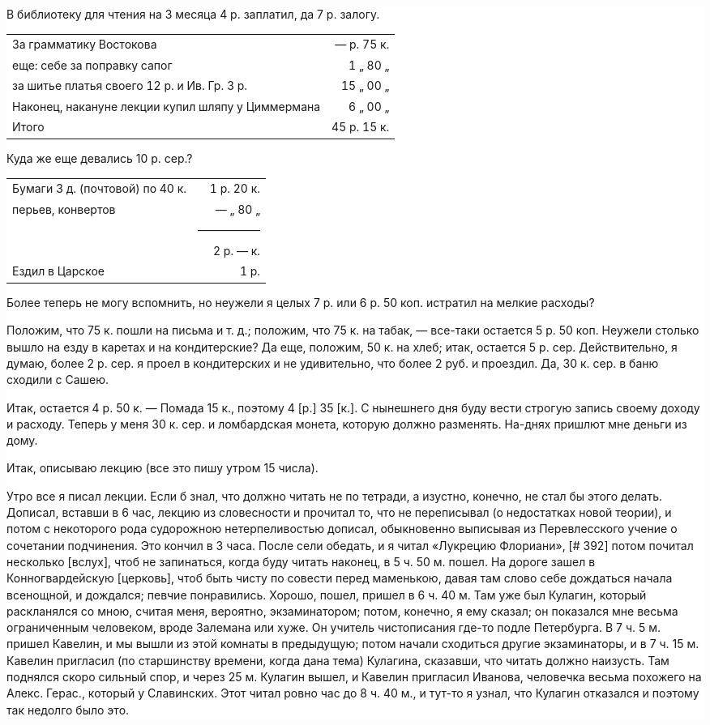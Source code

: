 В библиотеку для чтения на 3 месяца 4 р. заплатил, да 7 р. залогу.

|      |      |
| ----------------------------- | ----: |
|За грамматику Востокова | — р. 75 к.|
|еще: себе за поправку сапог| 1 „ 80 „ |
|за шитье платья своего 12 р. и Ив. Гр. 3 р. | 15 „ 00 „ |
|Наконец, накануне лекции купил шляпу у Циммермана | 6 „ 00 „|
|Итого |45 р. 15 к.|

Куда же еще девались 10 р. сер.?

|      |      |
| ----------------------------- | ----: |
|Бумаги 3 д. (почтовой) по 40 к.| 1 р. 20 к.|
|перьев, конвертов| — „ 80 „ |
| |—————–|
| | 2 р. — к.|
|Ездил в Царское | 1 р. |

Более теперь не могу вспомнить, но неужели я целых 7 р. или 6 р. 50 коп. истратил на мелкие расходы?

Положим, что 75 к. пошли на письма и т. д.; положим, что 75 к. на табак, — все-таки остается 5 р. 50 коп. Неужели столько вышло на езду в каретах и на кондитерские? Да еще, положим, 50 к. на хлеб; итак, остается 5 р. сер. Действительно, я думаю, более 2 р. сер. я проел в кондитерских и не удивительно, что более 2 руб. и проездил. Да, 30 к. сер. в баню сходили с Сашею.

Итак, остается 4 р. 50 к. — Помада 15 к., поэтому 4 \[р.\] 35 \[к.\]. С нынешнего дня буду вести строгую запись своему доходу и расходу. Теперь у меня 30 к. сер. и ломбардская монета, которую должно разменять. На-днях пришлют мне деньги из дому.

Итак, описываю лекцию (все это пишу утром 15 числа).

Утро все я писал лекции. Если б знал, что должно читать не по тетради, а изустно, конечно, не стал бы этого делать. Дописал, вставши в 6 час, лекцию из словесности и прочитал то, что не переписывал (о недостатках новой теории), и потом с некоторого рода судорожною нетерпеливостью дописал, обыкновенно выписывая из Перевлесского учение о сочетании подчинения. Это кончил в 3 часа. После сели обедать, и я читал «Лукрецию Флориани», [# 392] потом почитал несколько \[вслух\], чтоб не запинаться, когда буду читать наконец, в 5 ч. 50 м. пошел. На дороге зашел в Конногвардейскую \[церковь\], чтоб быть чисту по совести перед маменькою, давая там слово себе дождаться начала всенощной, и дождался; певчие понравились. Хорошо, пошел, пришел в 6 ч. 40 м. Там уже был Кулагин, который раскланялся со мною, считая меня, вероятно, экзаминатором; потом, конечно, я ему сказал; он показался мне весьма ограниченным человеком, вроде Залемана или хуже. Он учитель чистописания где-то подле Петербурга. В 7 ч. 5 м. пришел Кавелин, и мы вышли из этой комнаты в предыдущую; потом начали сходиться другие экзаминаторы, и в 7 ч. 15 м. Кавелин пригласил (по старшинству времени, когда дана тема) Кулагина, сказавши, что читать должно наизусть. Там поднялся скоро сильный спор, и через 25 м. Кулагин вышел, и Кавелин пригласил Иванова, человечка весьма похожего на Алекс. Герас., который у Славинских. Этот читал ровно час до 8 ч. 40 м., и тут-то я узнал, что Кулагин отказался и поэтому так недолго было это.


[^208]: Имеется в виду проект изобретения Чернышевским «вечного двигателя» (см. примечание 1).
[^209]: Здесь Чернышевский говорит о работе Вильгельма Гумбольдта — см. именной указатель — «Гумбольдт В.».
[^210]: «Журнал министерства внутренних дел» издавался ежемесячно с 1829 по 1861 г. и являлся официальным ведомственным изданием. В 1861 г. заменен был ежедневной газетой «Северная почта».
[^211]: Речь идет здесь о тексте пробных лекций, которые должны были быть прочитаны Чернышевским на испытании для поступления преподавателем в военно-учебные заведения.
[^212]: См. примечание 192.
[^213]: Переговоры с Тихоновым касались вопроса о поступлении Чернышевского преподавателем в Артиллерийское училище. Как следует из записи 9/XII, это место Чернышевским не было получено.
[^214]: Переписка, на которую ссылается Н. Г. Чернышевский, до нас не дошла — за 1850 г. сохранились его письма лишь до 13 июня.
[^215]: Чернышевский составлял записки лекций Срезневского и помогал ему при держании авторской корректуры. В это время (с середины октября) Чернышевский занимался с одним молодым человеком (Мерк), готовившимся к сдаче экзамена на домашнего учителя, и, наконец, Чернышевский решил сделать для И. И. Введенского перевод с английского языка для «Отечественных записок» (в благодарность за помощь при подыскании места в Петербурге).
[^r1]: Неразборчиво — грознѣ? *Ред.*
[^r2]: Неразборчиво. *Ред.*
[^216]: Дальше Чернышевский приводит перечень виденных им драматических и оперных спектаклей.